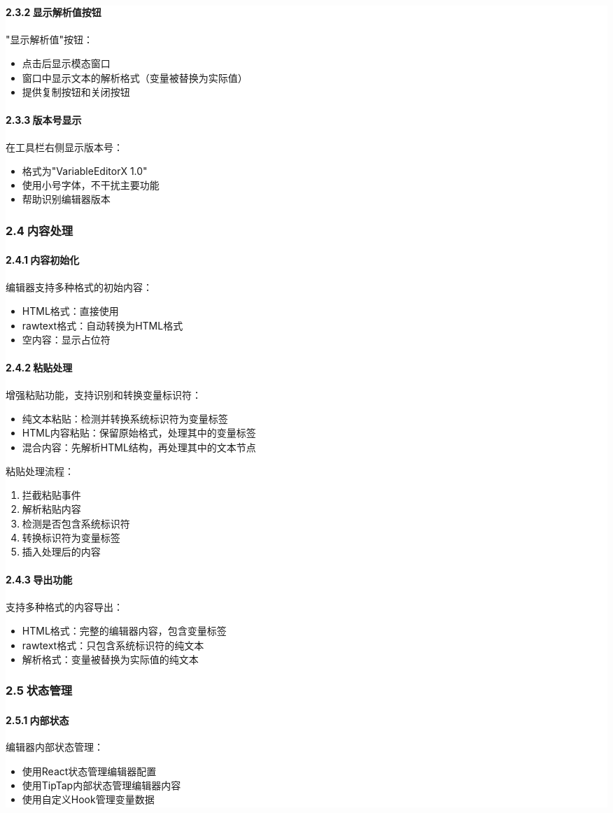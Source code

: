 #### 2.3.2 显示解析值按钮

"显示解析值"按钮：

- 点击后显示模态窗口
- 窗口中显示文本的解析格式（变量被替换为实际值）
- 提供复制按钮和关闭按钮

#### 2.3.3 版本号显示

在工具栏右侧显示版本号：

- 格式为"VariableEditorX 1.0"
- 使用小号字体，不干扰主要功能
- 帮助识别编辑器版本

### 2.4 内容处理

#### 2.4.1 内容初始化

编辑器支持多种格式的初始内容：

- HTML格式：直接使用
- rawtext格式：自动转换为HTML格式
- 空内容：显示占位符

#### 2.4.2 粘贴处理

增强粘贴功能，支持识别和转换变量标识符：

- 纯文本粘贴：检测并转换系统标识符为变量标签
- HTML内容粘贴：保留原始格式，处理其中的变量标签
- 混合内容：先解析HTML结构，再处理其中的文本节点

粘贴处理流程：

1. 拦截粘贴事件
2. 解析粘贴内容
3. 检测是否包含系统标识符
4. 转换标识符为变量标签
5. 插入处理后的内容

#### 2.4.3 导出功能

支持多种格式的内容导出：

- HTML格式：完整的编辑器内容，包含变量标签
- rawtext格式：只包含系统标识符的纯文本
- 解析格式：变量被替换为实际值的纯文本

### 2.5 状态管理

#### 2.5.1 内部状态

编辑器内部状态管理：

- 使用React状态管理编辑器配置
- 使用TipTap内部状态管理编辑器内容
- 使用自定义Hook管理变量数据
